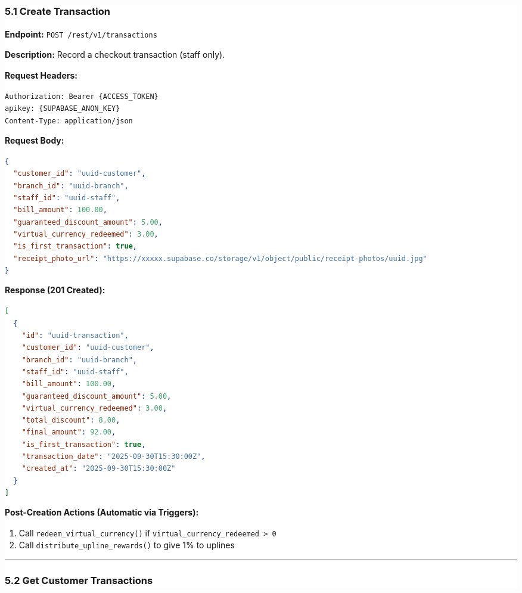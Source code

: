 ### 5.1 Create Transaction

**Endpoint:** `POST /rest/v1/transactions`

**Description:** Record a checkout transaction (staff only).

**Request Headers:**
```
Authorization: Bearer {ACCESS_TOKEN}
apikey: {SUPABASE_ANON_KEY}
Content-Type: application/json
```

**Request Body:**
```json
{
  "customer_id": "uuid-customer",
  "branch_id": "uuid-branch",
  "staff_id": "uuid-staff",
  "bill_amount": 100.00,
  "guaranteed_discount_amount": 5.00,
  "virtual_currency_redeemed": 3.00,
  "is_first_transaction": true,
  "receipt_photo_url": "https://xxxxx.supabase.co/storage/v1/object/public/receipt-photos/uuid.jpg"
}
```

**Response (201 Created):**
```json
[
  {
    "id": "uuid-transaction",
    "customer_id": "uuid-customer",
    "branch_id": "uuid-branch",
    "staff_id": "uuid-staff",
    "bill_amount": 100.00,
    "guaranteed_discount_amount": 5.00,
    "virtual_currency_redeemed": 3.00,
    "total_discount": 8.00,
    "final_amount": 92.00,
    "is_first_transaction": true,
    "transaction_date": "2025-09-30T15:30:00Z",
    "created_at": "2025-09-30T15:30:00Z"
  }
]
```

**Post-Creation Actions (Automatic via Triggers):**
1. Call `redeem_virtual_currency()` if `virtual_currency_redeemed > 0`
2. Call `distribute_upline_rewards()` to give 1% to uplines

---

### 5.2 Get Customer Transactions
